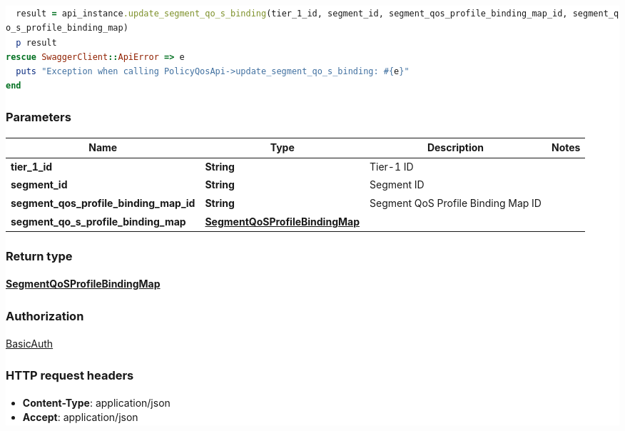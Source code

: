 ```ruby
  result = api_instance.update_segment_qo_s_binding(tier_1_id, segment_id, segment_qos_profile_binding_map_id, segment_qo_s_profile_binding_map)
  p result
rescue SwaggerClient::ApiError => e
  puts "Exception when calling PolicyQosApi->update_segment_qo_s_binding: #{e}"
end
```

### Parameters

Name | Type | Description  | Notes
------------- | ------------- | ------------- | -------------
 **tier_1_id** | **String**| Tier-1 ID | 
 **segment_id** | **String**| Segment ID | 
 **segment_qos_profile_binding_map_id** | **String**| Segment QoS Profile Binding Map ID | 
 **segment_qo_s_profile_binding_map** | [**SegmentQoSProfileBindingMap**](SegmentQoSProfileBindingMap.md)|  | 

### Return type

[**SegmentQoSProfileBindingMap**](SegmentQoSProfileBindingMap.md)

### Authorization

[BasicAuth](../README.md#BasicAuth)

### HTTP request headers

 - **Content-Type**: application/json
 - **Accept**: application/json



